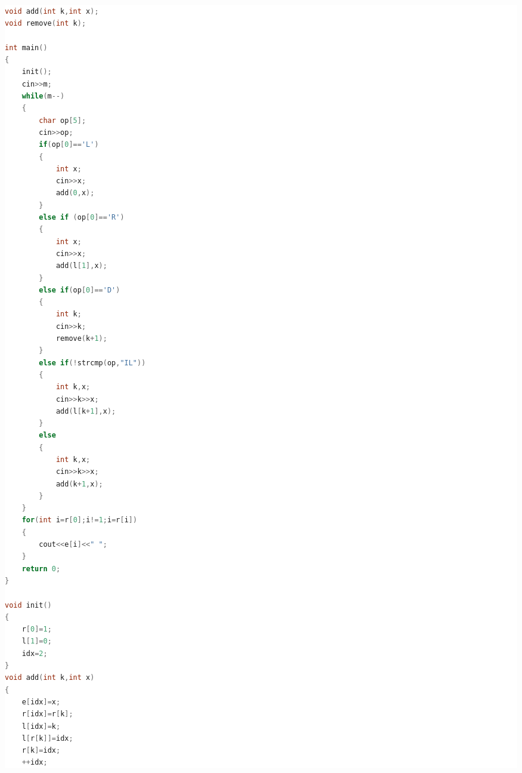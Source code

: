 ```c++
void add(int k,int x);
void remove(int k);

int main()
{
    init();
    cin>>m;
    while(m--)
    {
        char op[5];
        cin>>op;
        if(op[0]=='L')
        {
            int x;
            cin>>x;
            add(0,x);
        }
        else if (op[0]=='R')
        {
            int x;
            cin>>x;
            add(l[1],x);
        }
        else if(op[0]=='D')
        {
            int k;
            cin>>k;
            remove(k+1);
        }
        else if(!strcmp(op,"IL"))
        {
            int k,x;
            cin>>k>>x;
            add(l[k+1],x);
        }
        else
        {
            int k,x;
            cin>>k>>x;
            add(k+1,x);
        }
    }
    for(int i=r[0];i!=1;i=r[i])
    {
        cout<<e[i]<<" ";
    }
    return 0;
}

void init()
{
    r[0]=1;
    l[1]=0;
    idx=2;
}
void add(int k,int x)
{
    e[idx]=x;
    r[idx]=r[k];
    l[idx]=k;
    l[r[k]]=idx;
    r[k]=idx;
    ++idx;
```